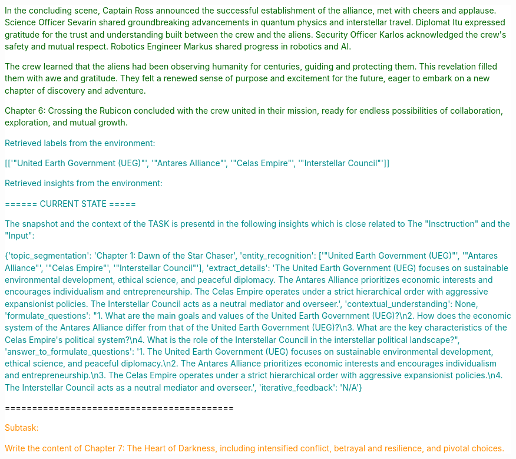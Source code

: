 
<span style='color: darkgreen;'>In the concluding scene, Captain Ross announced the successful establishment of the alliance, met with cheers and applause. Science Officer Sevarin shared groundbreaking advancements in quantum physics and interstellar travel. Diplomat Itu expressed gratitude for the trust and understanding built between the crew and the aliens. Security Officer Karlos acknowledged the crew&#x27;s safety and mutual respect. Robotics Engineer Markus shared progress in robotics and AI.</span>


<span style='color: darkgreen;'>The crew learned that the aliens had been observing humanity for centuries, guiding and protecting them. This revelation filled them with awe and gratitude. They felt a renewed sense of purpose and excitement for the future, eager to embark on a new chapter of discovery and adventure.</span>


<span style='color: darkgreen;'>Chapter 6: Crossing the Rubicon concluded with the crew united in their mission, ready for endless possibilities of collaboration, exploration, and mutual growth.</span>


<span style='color: darkcyan;'>Retrieved labels from the environment:</span>

<span style='color: darkcyan;'>[[&#x27;&quot;United Earth Government (UEG)&quot;&#x27;, &#x27;&quot;Antares Alliance&quot;&#x27;, &#x27;&quot;Celas Empire&quot;&#x27;, &#x27;&quot;Interstellar Council&quot;&#x27;]]</span>

<span style='color: darkcyan;'>Retrieved insights from the environment:</span>


<span style='color: darkcyan;'>====== CURRENT STATE =====</span>

<span style='color: darkcyan;'>The snapshot and the context of the TASK is presentd in the following insights which is close related to The &quot;Insctruction&quot; and the &quot;Input&quot;:</span>

<span style='color: darkcyan;'>{&#x27;topic_segmentation&#x27;: &#x27;Chapter 1: Dawn of the Star Chaser&#x27;, &#x27;entity_recognition&#x27;: [&#x27;&quot;United Earth Government (UEG)&quot;&#x27;, &#x27;&quot;Antares Alliance&quot;&#x27;, &#x27;&quot;Celas Empire&quot;&#x27;, &#x27;&quot;Interstellar Council&quot;&#x27;], &#x27;extract_details&#x27;: &#x27;The United Earth Government (UEG) focuses on sustainable environmental development, ethical science, and peaceful diplomacy. The Antares Alliance prioritizes economic interests and encourages individualism and entrepreneurship. The Celas Empire operates under a strict hierarchical order with aggressive expansionist policies. The Interstellar Council acts as a neutral mediator and overseer.&#x27;, &#x27;contextual_understanding&#x27;: None, &#x27;formulate_questions&#x27;: &quot;1. What are the main goals and values of the United Earth Government (UEG)?\n2. How does the economic system of the Antares Alliance differ from that of the United Earth Government (UEG)?\n3. What are the key characteristics of the Celas Empire&#x27;s political system?\n4. What is the role of the Interstellar Council in the interstellar political landscape?&quot;, &#x27;answer_to_formulate_questions&#x27;: &#x27;1. The United Earth Government (UEG) focuses on sustainable environmental development, ethical science, and peaceful diplomacy.\n2. The Antares Alliance prioritizes economic interests and encourages individualism and entrepreneurship.\n3. The Celas Empire operates under a strict hierarchical order with aggressive expansionist policies.\n4. The Interstellar Council acts as a neutral mediator and overseer.&#x27;, &#x27;iterative_feedback&#x27;: &#x27;N/A&#x27;}</span>

<span style='color: black;'>==========================================</span>

<span style='color: darkorange;'>Subtask: </span>

<span style='color: darkorange;'>Write the content of Chapter 7: The Heart of Darkness, including intensified conflict, betrayal and resilience, and pivotal choices.</span>

